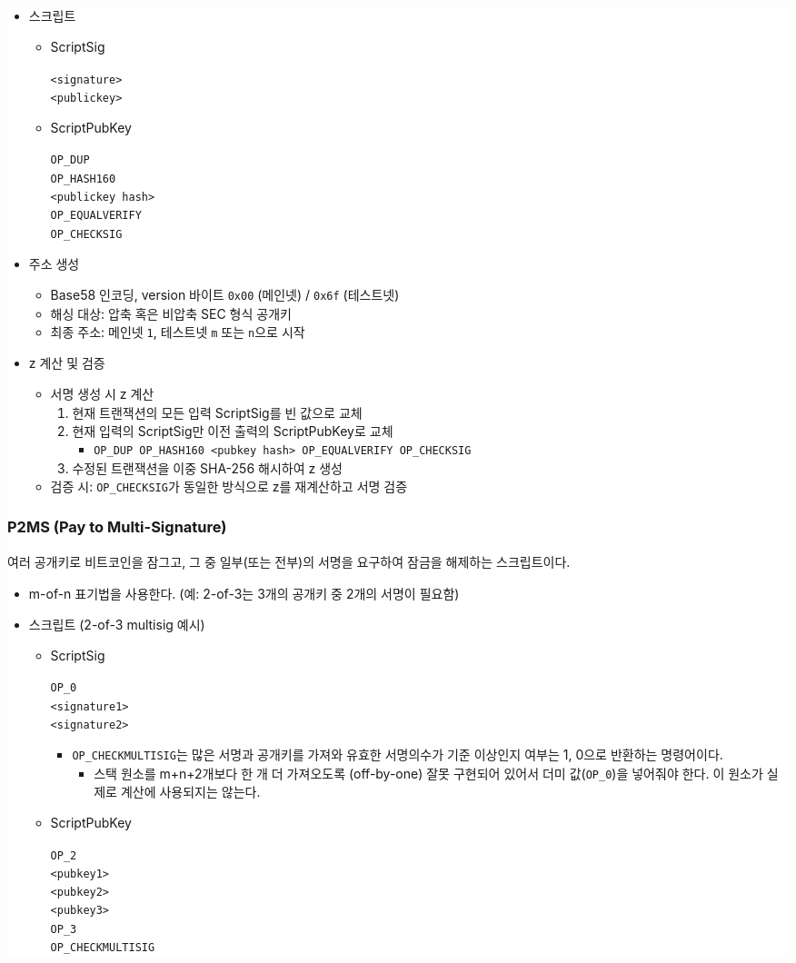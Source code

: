- 스크립트
  - ScriptSig

    ```
    <signature>
    <publickey>
    ```

  - ScriptPubKey

    ```
    OP_DUP
    OP_HASH160
    <publickey hash>
    OP_EQUALVERIFY
    OP_CHECKSIG
    ```

- 주소 생성
  - Base58 인코딩, version 바이트 `0x00` (메인넷) / `0x6f` (테스트넷)
  - 해싱 대상: 압축 혹은 비압축 SEC 형식 공개키
  - 최종 주소: 메인넷 `1`, 테스트넷 `m` 또는 `n`으로 시작

- z 계산 및 검증
  - 서명 생성 시 z 계산
    1. 현재 트랜잭션의 모든 입력 ScriptSig를 빈 값으로 교체
    2. 현재 입력의 ScriptSig만 이전 출력의 ScriptPubKey로 교체
       - `OP_DUP OP_HASH160 <pubkey hash> OP_EQUALVERIFY OP_CHECKSIG`
    3. 수정된 트랜잭션을 이중 SHA-256 해시하여 z 생성
  - 검증 시: `OP_CHECKSIG`가 동일한 방식으로 z를 재계산하고 서명 검증

### P2MS (Pay to Multi-Signature)

여러 공개키로 비트코인을 잠그고, 그 중 일부(또는 전부)의 서명을 요구하여 잠금을 해제하는 스크립트이다.

- m-of-n 표기법을 사용한다. (예: 2-of-3는 3개의 공개키 중 2개의 서명이 필요함)

- 스크립트 (2-of-3 multisig 예시)
  - ScriptSig

    ```
    OP_0
    <signature1>
    <signature2>
    ```

    - `OP_CHECKMULTISIG`는 많은 서명과 공개키를 가져와 유효한 서명의수가 기준 이상인지 여부는 1, 0으로 반환하는 명령어이다.
      - 스택 원소를 m+n+2개보다 한 개 더 가져오도록 (off-by-one) 잘못 구현되어 있어서 더미 값(`OP_0`)을 넣어줘야 한다. 이 원소가 실제로 계산에 사용되지는 않는다.

  - ScriptPubKey

    ```
    OP_2
    <pubkey1>
    <pubkey2>
    <pubkey3>
    OP_3
    OP_CHECKMULTISIG
    ```
